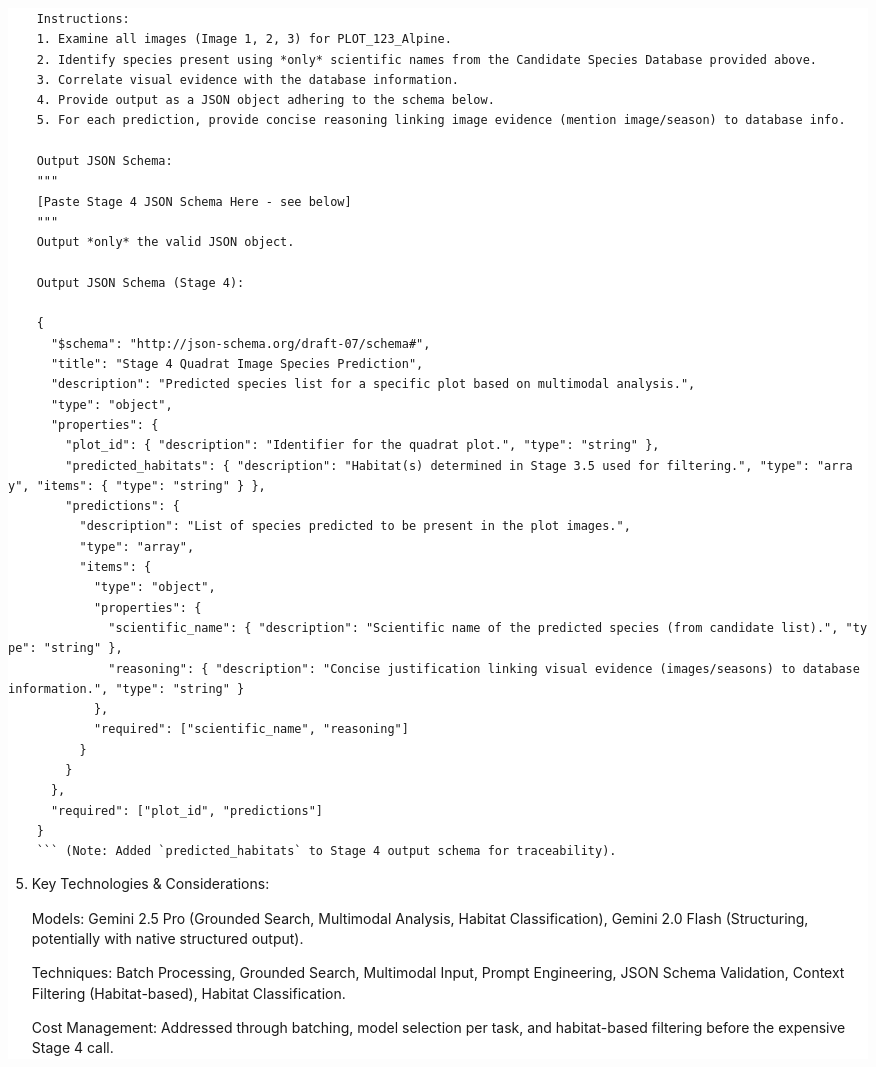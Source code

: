         Instructions:
        1. Examine all images (Image 1, 2, 3) for PLOT_123_Alpine.
        2. Identify species present using *only* scientific names from the Candidate Species Database provided above.
        3. Correlate visual evidence with the database information.
        4. Provide output as a JSON object adhering to the schema below.
        5. For each prediction, provide concise reasoning linking image evidence (mention image/season) to database info.

        Output JSON Schema:
        """
        [Paste Stage 4 JSON Schema Here - see below]
        """
        Output *only* the valid JSON object.

        Output JSON Schema (Stage 4):

        {
          "$schema": "http://json-schema.org/draft-07/schema#",
          "title": "Stage 4 Quadrat Image Species Prediction",
          "description": "Predicted species list for a specific plot based on multimodal analysis.",
          "type": "object",
          "properties": {
            "plot_id": { "description": "Identifier for the quadrat plot.", "type": "string" },
            "predicted_habitats": { "description": "Habitat(s) determined in Stage 3.5 used for filtering.", "type": "array", "items": { "type": "string" } },
            "predictions": {
              "description": "List of species predicted to be present in the plot images.",
              "type": "array",
              "items": {
                "type": "object",
                "properties": {
                  "scientific_name": { "description": "Scientific name of the predicted species (from candidate list).", "type": "string" },
                  "reasoning": { "description": "Concise justification linking visual evidence (images/seasons) to database information.", "type": "string" }
                },
                "required": ["scientific_name", "reasoning"]
              }
            }
          },
          "required": ["plot_id", "predictions"]
        }
        ``` (Note: Added `predicted_habitats` to Stage 4 output schema for traceability).

5.  Key Technologies & Considerations:

    Models: Gemini 2.5 Pro (Grounded Search, Multimodal Analysis, Habitat Classification), Gemini 2.0 Flash (Structuring, potentially with native structured output).

    Techniques: Batch Processing, Grounded Search, Multimodal Input, Prompt Engineering, JSON Schema Validation, Context Filtering (Habitat-based), Habitat Classification.

    Cost Management: Addressed through batching, model selection per task, and habitat-based filtering before the expensive Stage 4 call.

